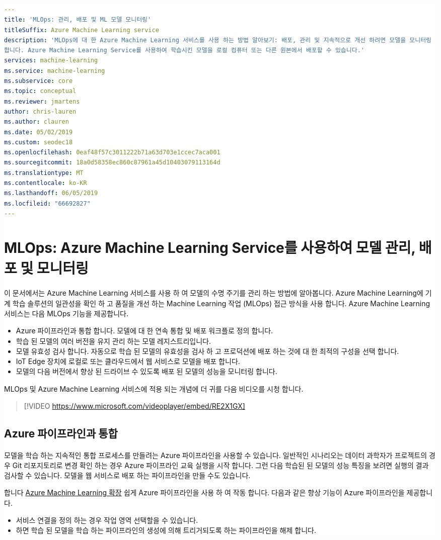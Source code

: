 ```yaml
---
title: 'MLOps: 관리, 배포 및 ML 모델 모니터링'
titleSuffix: Azure Machine Learning service
description: 'MLOps에 대 한 Azure Machine Learning 서비스를 사용 하는 방법 알아보기: 배포, 관리 및 지속적으로 개선 하려면 모델을 모니터링 합니다. Azure Machine Learning Service를 사용하여 학습시킨 모델을 로컬 컴퓨터 또는 다른 원본에서 배포할 수 있습니다.'
services: machine-learning
ms.service: machine-learning
ms.subservice: core
ms.topic: conceptual
ms.reviewer: jmartens
author: chris-lauren
ms.author: clauren
ms.date: 05/02/2019
ms.custom: seodec18
ms.openlocfilehash: 0eaf48f57c3011222b71a63d703e1ccec7aca001
ms.sourcegitcommit: 18a0d58358ec860c87961a45d10403079113164d
ms.translationtype: MT
ms.contentlocale: ko-KR
ms.lasthandoff: 06/05/2019
ms.locfileid: "66692827"
---
```

# <a name="mlops-manage-deploy-and-monitor-models-with-azure-machine-learning-service"></a>MLOps: Azure Machine Learning Service를 사용하여 모델 관리, 배포 및 모니터링

이 문서에서는 Azure Machine Learning 서비스를 사용 하 여 모델의 수명 주기를 관리 하는 방법에 알아봅니다. Azure Machine Learning에 기계 학습 솔루션의 일관성을 확인 하 고 품질을 개선 하는 Machine Learning 작업 (MLOps) 접근 방식을 사용 합니다. Azure Machine Learning 서비스는 다음 MLOps 기능을 제공합니다.

* Azure 파이프라인과 통합 합니다. 모델에 대 한 연속 통합 및 배포 워크플로 정의 합니다.
* 학습 된 모델의 여러 버전을 유지 관리 하는 모델 레지스트리입니다.
* 모델 유효성 검사 합니다. 자동으로 학습 된 모델의 유효성을 검사 하 고 프로덕션에 배포 하는 것에 대 한 최적의 구성을 선택 합니다.
* IoT Edge 장치에 로컬로 또는 클라우드에서 웹 서비스로 모델을 배포 합니다.
* 모델의 다음 버전에서 향상 된 드라이브 수 있도록 배포 된 모델의 성능을 모니터링 합니다.

MLOps 및 Azure Machine Learning 서비스에 적용 되는 개념에 더 귀를 다음 비디오를 시청 합니다.

> [!VIDEO https://www.microsoft.com/videoplayer/embed/RE2X1GX]

## <a name="integration-with-azure-pipelines"></a>Azure 파이프라인과 통합

모델을 학습 하는 지속적인 통합 프로세스를 만들려는 Azure 파이프라인을 사용할 수 있습니다. 일반적인 시나리오는 데이터 과학자가 프로젝트의 경우 Git 리포지토리로 변경 확인 하는 경우 Azure 파이프라인 교육 실행을 시작 합니다. 그런 다음 학습된 된 모델의 성능 특징을 보려면 실행의 결과 검사할 수 있습니다. 모델을 웹 서비스로 배포 하는 파이프라인을 만들 수도 있습니다.

합니다 [Azure Machine Learning 확장](https://marketplace.visualstudio.com/items?itemName=ms-air-aiagility.vss-services-azureml) 쉽게 Azure 파이프라인을 사용 하 여 작동 합니다. 다음과 같은 향상 기능이 Azure 파이프라인을 제공합니다.

* 서비스 연결을 정의 하는 경우 작업 영역 선택할을 수 있습니다.
* 하면 학습 된 모델을 학습 하는 파이프라인의 생성에 의해 트리거되도록 하는 파이프라인을 해제 합니다.
